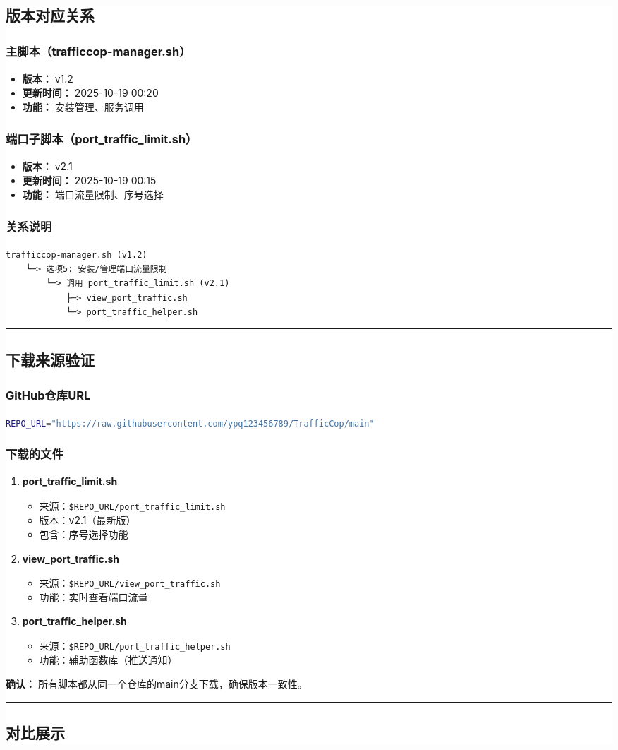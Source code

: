 
## 版本对应关系

### 主脚本（trafficcop-manager.sh）
- **版本：** v1.2
- **更新时间：** 2025-10-19 00:20
- **功能：** 安装管理、服务调用

### 端口子脚本（port_traffic_limit.sh）
- **版本：** v2.1
- **更新时间：** 2025-10-19 00:15
- **功能：** 端口流量限制、序号选择

### 关系说明
```
trafficcop-manager.sh (v1.2)
    └─> 选项5: 安装/管理端口流量限制
        └─> 调用 port_traffic_limit.sh (v2.1)
            ├─> view_port_traffic.sh
            └─> port_traffic_helper.sh
```

---

## 下载来源验证

### GitHub仓库URL
```bash
REPO_URL="https://raw.githubusercontent.com/ypq123456789/TrafficCop/main"
```

### 下载的文件
1. **port_traffic_limit.sh**
   - 来源：`$REPO_URL/port_traffic_limit.sh`
   - 版本：v2.1（最新版）
   - 包含：序号选择功能

2. **view_port_traffic.sh**
   - 来源：`$REPO_URL/view_port_traffic.sh`
   - 功能：实时查看端口流量

3. **port_traffic_helper.sh**
   - 来源：`$REPO_URL/port_traffic_helper.sh`
   - 功能：辅助函数库（推送通知）

**确认：** 所有脚本都从同一个仓库的main分支下载，确保版本一致性。

---

## 对比展示

